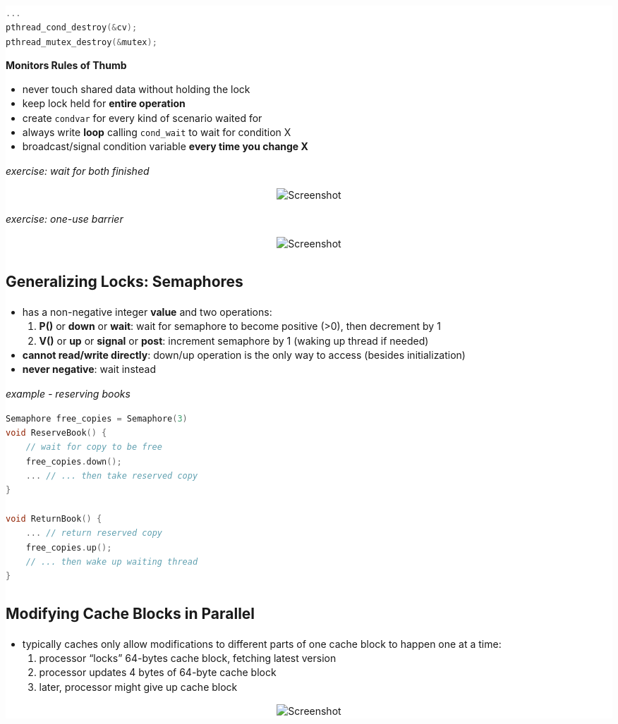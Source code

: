 ```C
...
pthread_cond_destroy(&cv);
pthread_mutex_destroy(&mutex);
```

 **Monitors Rules of Thumb**
 - never touch shared data without holding the lock
 - keep lock held for **entire operation**
 - create `condvar` for every kind of scenario waited for
 - always write **loop** calling `cond_wait` to wait for condition X
 - broadcast/signal condition variable **every time you change X**

*exercise: wait for both finished*
<div style="text-align: center;">
  <img src="{{ '/images/Screenshot 2024-11-05 at 11.55.23 PM.png' | relative_url}}" alt="Screenshot" width="550">
</div>

*exercise: one-use barrier*
<div style="text-align: center;">
  <img src="{{ '/images/Screenshot 2024-11-05 at 11.58.00 PM.png' | relative_url}}" alt="Screenshot" width="500">
</div>

## Generalizing Locks: Semaphores
- has a non-negative integer **value** and two operations:
	1. **P()** or **down** or **wait**: wait for semaphore to become positive (>0), then decrement by 1
	2. **V()** or **up** or **signal** or **post**: increment semaphore by 1 (waking up thread if needed)
- **cannot read/write directly**: down/up operation is the only way to access (besides initialization)
- **never negative**: wait instead

*example - reserving books*

```C
Semaphore free_copies = Semaphore(3)
void ReserveBook() {
	// wait for copy to be free
	free_copies.down();
	... // ... then take reserved copy
}

void ReturnBook() {
	... // return reserved copy
	free_copies.up();
	// ... then wake up waiting thread
}
```

## Modifying Cache Blocks in Parallel
- typically caches only allow modifications to different parts of one cache block to happen one at a time:
	1. processor “locks” 64-bytes cache block, fetching latest version
	2. processor updates 4 bytes of 64-byte cache block
	3. later, processor might give up cache block
<div style="text-align: center;">
  <img src="{{ '/images/Screenshot 2024-11-06 at 12.06.57 AM.png' | relative_url}}" alt="Screenshot" width="500">
</div>
